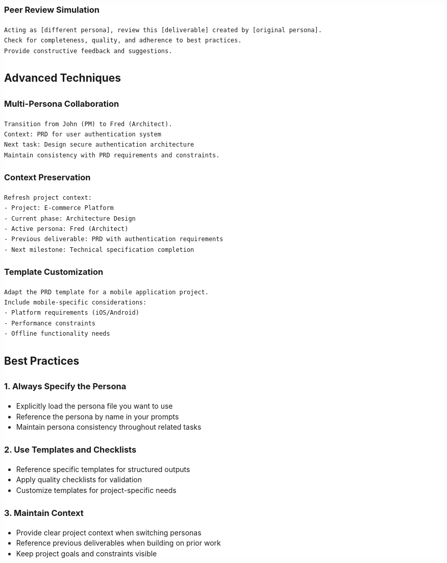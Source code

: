 ### Peer Review Simulation
```
Acting as [different persona], review this [deliverable] created by [original persona].
Check for completeness, quality, and adherence to best practices.
Provide constructive feedback and suggestions.
```

## Advanced Techniques

### Multi-Persona Collaboration
```
Transition from John (PM) to Fred (Architect).
Context: PRD for user authentication system
Next task: Design secure authentication architecture
Maintain consistency with PRD requirements and constraints.
```

### Context Preservation
```
Refresh project context:
- Project: E-commerce Platform
- Current phase: Architecture Design
- Active persona: Fred (Architect)
- Previous deliverable: PRD with authentication requirements
- Next milestone: Technical specification completion
```

### Template Customization
```
Adapt the PRD template for a mobile application project.
Include mobile-specific considerations:
- Platform requirements (iOS/Android)
- Performance constraints
- Offline functionality needs
```

## Best Practices

### 1. Always Specify the Persona
- Explicitly load the persona file you want to use
- Reference the persona by name in your prompts
- Maintain persona consistency throughout related tasks

### 2. Use Templates and Checklists
- Reference specific templates for structured outputs
- Apply quality checklists for validation
- Customize templates for project-specific needs

### 3. Maintain Context
- Provide clear project context when switching personas
- Reference previous deliverables when building on prior work
- Keep project goals and constraints visible
